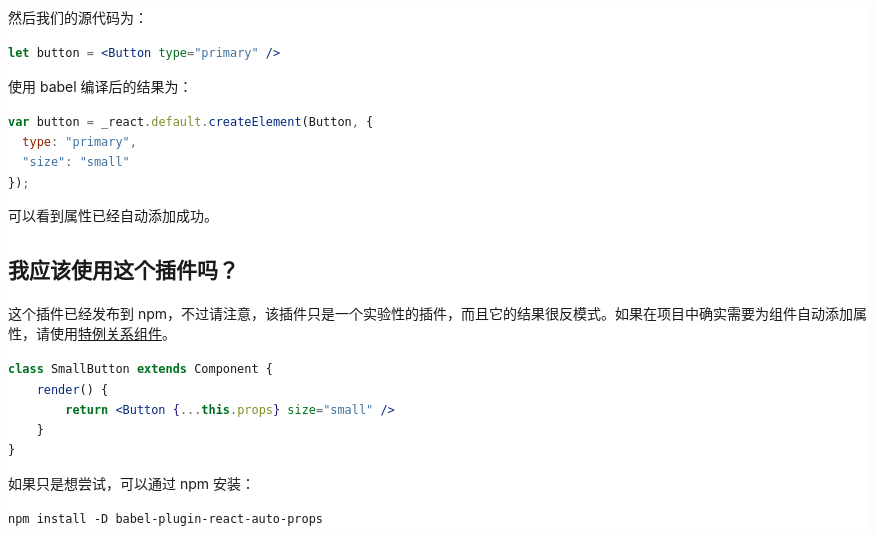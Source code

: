 然后我们的源代码为：

```jsx
let button = <Button type="primary" />
```

使用 babel 编译后的结果为：

```js
var button = _react.default.createElement(Button, {
  type: "primary",
  "size": "small"
});
```

可以看到属性已经自动添加成功。

## 我应该使用这个插件吗？

这个插件已经发布到 npm，不过请注意，该插件只是一个实验性的插件，而且它的结果很反模式。如果在项目中确实需要为组件自动添加属性，请使用[特例关系组件](https://zh-hans.reactjs.org/docs/composition-vs-inheritance.html#specialization)。

```jsx
class SmallButton extends Component {
    render() {
        return <Button {...this.props} size="small" />
    }
}
```

如果只是想尝试，可以通过 npm 安装：

```
npm install -D babel-plugin-react-auto-props
```